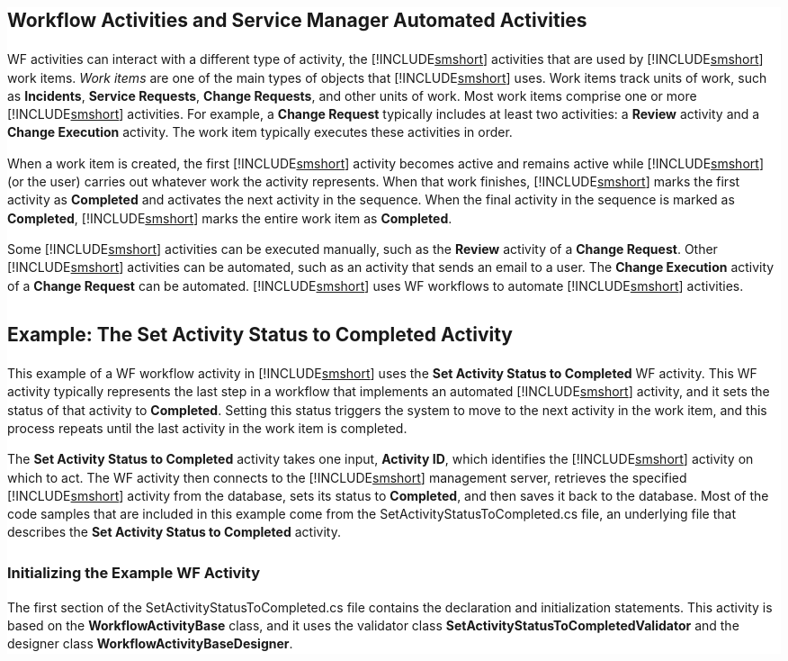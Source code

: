 ## Workflow Activities and Service Manager Automated Activities  
 WF activities can interact with a different type of activity, the [!INCLUDE[smshort](../../../sm/deploy/deploy-guide/includes/smshort_md.md)] activities that are used by [!INCLUDE[smshort](../../../sm/deploy/deploy-guide/includes/smshort_md.md)] work items. *Work items* are one of the main types of objects that [!INCLUDE[smshort](../../../sm/deploy/deploy-guide/includes/smshort_md.md)] uses. Work items track units of work, such as **Incidents**, **Service Requests**, **Change Requests**, and other units of work. Most work items comprise one or more [!INCLUDE[smshort](../../../sm/deploy/deploy-guide/includes/smshort_md.md)] activities. For example, a **Change Request** typically includes at least two activities: a **Review** activity and a **Change Execution** activity. The work item typically executes these activities in order.  
  
 When a work item is created, the first [!INCLUDE[smshort](../../../sm/deploy/deploy-guide/includes/smshort_md.md)] activity becomes active and remains active while [!INCLUDE[smshort](../../../sm/deploy/deploy-guide/includes/smshort_md.md)] \(or the user\) carries out whatever work the activity represents. When that work finishes, [!INCLUDE[smshort](../../../sm/deploy/deploy-guide/includes/smshort_md.md)] marks the first activity as **Completed** and activates the next activity in the sequence. When the final activity in the sequence is marked as **Completed**, [!INCLUDE[smshort](../../../sm/deploy/deploy-guide/includes/smshort_md.md)] marks the entire work item as **Completed**.  
  
 Some [!INCLUDE[smshort](../../../sm/deploy/deploy-guide/includes/smshort_md.md)] activities can be executed manually, such as the **Review** activity of a **Change Request**. Other [!INCLUDE[smshort](../../../sm/deploy/deploy-guide/includes/smshort_md.md)] activities can be automated, such as an activity that sends an email to a user. The **Change Execution** activity of a **Change Request** can be automated. [!INCLUDE[smshort](../../../sm/deploy/deploy-guide/includes/smshort_md.md)] uses WF workflows to automate [!INCLUDE[smshort](../../../sm/deploy/deploy-guide/includes/smshort_md.md)] activities.  
  
## Example: The Set Activity Status to Completed Activity  
 This example of a WF workflow activity in [!INCLUDE[smshort](../../../sm/deploy/deploy-guide/includes/smshort_md.md)] uses the **Set Activity Status to Completed** WF activity. This WF activity typically represents the last step in a workflow that implements an automated [!INCLUDE[smshort](../../../sm/deploy/deploy-guide/includes/smshort_md.md)] activity, and it sets the status of that activity to **Completed**. Setting this status triggers the system to move to the next activity in the work item, and this process repeats until the last activity in the work item is completed.  
  
 The **Set Activity Status to Completed** activity takes one input, **Activity ID**, which identifies the [!INCLUDE[smshort](../../../sm/deploy/deploy-guide/includes/smshort_md.md)] activity on which to act. The WF activity then connects to the [!INCLUDE[smshort](../../../sm/deploy/deploy-guide/includes/smshort_md.md)] management server, retrieves the specified [!INCLUDE[smshort](../../../sm/deploy/deploy-guide/includes/smshort_md.md)] activity from the database, sets its status to **Completed**, and then saves it back to the database. Most of the code samples that are included in this example come from the SetActivityStatusToCompleted.cs file, an underlying file that describes the **Set Activity Status to Completed** activity.  
  
### Initializing the Example WF Activity  
 The first section of the SetActivityStatusToCompleted.cs file contains the declaration and initialization statements. This activity is based on the **WorkflowActivityBase** class, and it uses the validator class **SetActivityStatusToCompletedValidator** and the designer class **WorkflowActivityBaseDesigner**.  
  
